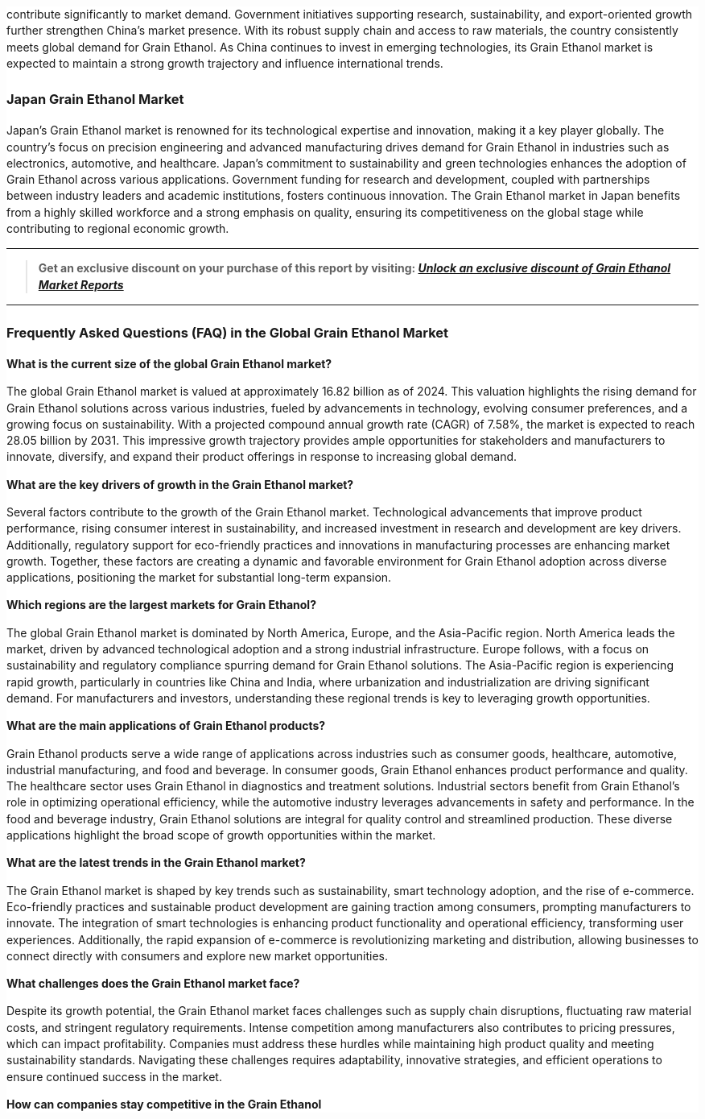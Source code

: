 contribute significantly to market demand. Government initiatives supporting research, sustainability, and export-oriented growth further strengthen China&rsquo;s market presence. With its robust supply chain and access to raw materials, the country consistently meets global demand for Grain Ethanol. As China continues to invest in emerging technologies, its Grain Ethanol market is expected to maintain a strong growth trajectory and influence international trends.</p><h3>Japan Grain Ethanol Market</h3><p>Japan&rsquo;s Grain Ethanol market is renowned for its technological expertise and innovation, making it a key player globally. The country&rsquo;s focus on precision engineering and advanced manufacturing drives demand for Grain Ethanol in industries such as electronics, automotive, and healthcare. Japan&rsquo;s commitment to sustainability and green technologies enhances the adoption of Grain Ethanol across various applications. Government funding for research and development, coupled with partnerships between industry leaders and academic institutions, fosters continuous innovation. The Grain Ethanol market in Japan benefits from a highly skilled workforce and a strong emphasis on quality, ensuring its competitiveness on the global stage while contributing to regional economic growth.</p><hr /><blockquote><p><strong>Get an exclusive discount on your purchase of this report by visiting: <em><a href="://marketresearchpulse.com/ask-for-discount/137545?utm_source=Github&amp;utm_medium=030">Unlock an exclusive discount of Grain Ethanol Market Reports</a></em>&nbsp;</strong></p></blockquote><hr /><h3>Frequently Asked Questions (FAQ) in the Global Grain Ethanol Market</h3><p><strong>What is the current size of the global Grain Ethanol market?</strong></p><p>The global Grain Ethanol market is valued at approximately 16.82 billion as of 2024. This valuation highlights the rising demand for Grain Ethanol solutions across various industries, fueled by advancements in technology, evolving consumer preferences, and a growing focus on sustainability. With a projected compound annual growth rate (CAGR) of 7.58%, the market is expected to reach 28.05 billion by 2031. This impressive growth trajectory provides ample opportunities for stakeholders and manufacturers to innovate, diversify, and expand their product offerings in response to increasing global demand.</p><p><strong>What are the key drivers of growth in the Grain Ethanol market?</strong></p><p>Several factors contribute to the growth of the Grain Ethanol market. Technological advancements that improve product performance, rising consumer interest in sustainability, and increased investment in research and development are key drivers. Additionally, regulatory support for eco-friendly practices and innovations in manufacturing processes are enhancing market growth. Together, these factors are creating a dynamic and favorable environment for Grain Ethanol adoption across diverse applications, positioning the market for substantial long-term expansion.</p><p><strong>Which regions are the largest markets for Grain Ethanol?</strong></p><p>The global Grain Ethanol market is dominated by North America, Europe, and the Asia-Pacific region. North America leads the market, driven by advanced technological adoption and a strong industrial infrastructure. Europe follows, with a focus on sustainability and regulatory compliance spurring demand for Grain Ethanol solutions. The Asia-Pacific region is experiencing rapid growth, particularly in countries like China and India, where urbanization and industrialization are driving significant demand. For manufacturers and investors, understanding these regional trends is key to leveraging growth opportunities.</p><p><strong>What are the main applications of Grain Ethanol products?</strong></p><p>Grain Ethanol products serve a wide range of applications across industries such as consumer goods, healthcare, automotive, industrial manufacturing, and food and beverage. In consumer goods, Grain Ethanol enhances product performance and quality. The healthcare sector uses Grain Ethanol in diagnostics and treatment solutions. Industrial sectors benefit from Grain Ethanol&rsquo;s role in optimizing operational efficiency, while the automotive industry leverages advancements in safety and performance. In the food and beverage industry, Grain Ethanol solutions are integral for quality control and streamlined production. These diverse applications highlight the broad scope of growth opportunities within the market.</p><p><strong>What are the latest trends in the Grain Ethanol market?</strong></p><p>The Grain Ethanol market is shaped by key trends such as sustainability, smart technology adoption, and the rise of e-commerce. Eco-friendly practices and sustainable product development are gaining traction among consumers, prompting manufacturers to innovate. The integration of smart technologies is enhancing product functionality and operational efficiency, transforming user experiences. Additionally, the rapid expansion of e-commerce is revolutionizing marketing and distribution, allowing businesses to connect directly with consumers and explore new market opportunities.</p><p><strong>What challenges does the Grain Ethanol market face?</strong></p><p>Despite its growth potential, the Grain Ethanol market faces challenges such as supply chain disruptions, fluctuating raw material costs, and stringent regulatory requirements. Intense competition among manufacturers also contributes to pricing pressures, which can impact profitability. Companies must address these hurdles while maintaining high product quality and meeting sustainability standards. Navigating these challenges requires adaptability, innovative strategies, and efficient operations to ensure continued success in the market.</p><p><strong>How can companies stay competitive in the Grain Ethanol